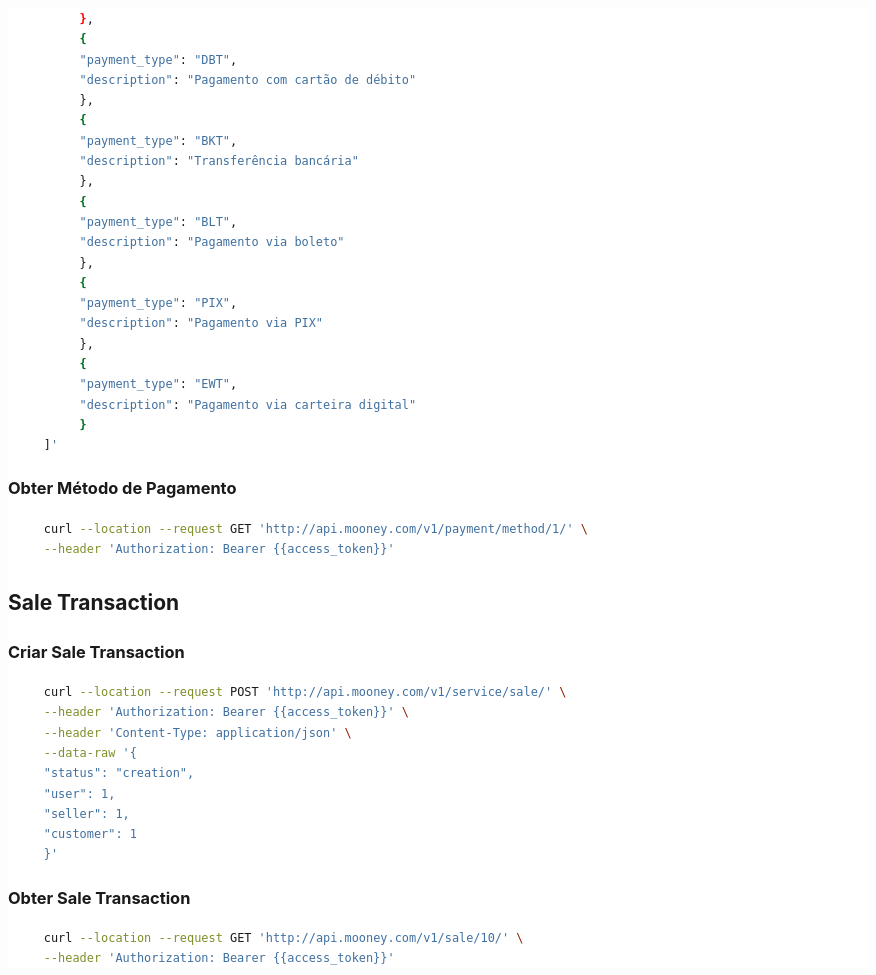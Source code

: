 ```bash
          },
          {
          "payment_type": "DBT",
          "description": "Pagamento com cartão de débito"
          },
          {
          "payment_type": "BKT",
          "description": "Transferência bancária"
          },
          {
          "payment_type": "BLT",
          "description": "Pagamento via boleto"
          },
          {
          "payment_type": "PIX",
          "description": "Pagamento via PIX"
          },
          {
          "payment_type": "EWT",
          "description": "Pagamento via carteira digital"
          }
     ]'
```

### Obter Método de Pagamento

```bash
     curl --location --request GET 'http://api.mooney.com/v1/payment/method/1/' \
     --header 'Authorization: Bearer {{access_token}}'
```

## Sale Transaction

### Criar Sale Transaction

```bash
     curl --location --request POST 'http://api.mooney.com/v1/service/sale/' \
     --header 'Authorization: Bearer {{access_token}}' \
     --header 'Content-Type: application/json' \
     --data-raw '{
     "status": "creation",
     "user": 1,
     "seller": 1,
     "customer": 1
     }'
```

### Obter Sale Transaction

```bash
     curl --location --request GET 'http://api.mooney.com/v1/sale/10/' \
     --header 'Authorization: Bearer {{access_token}}'
```
